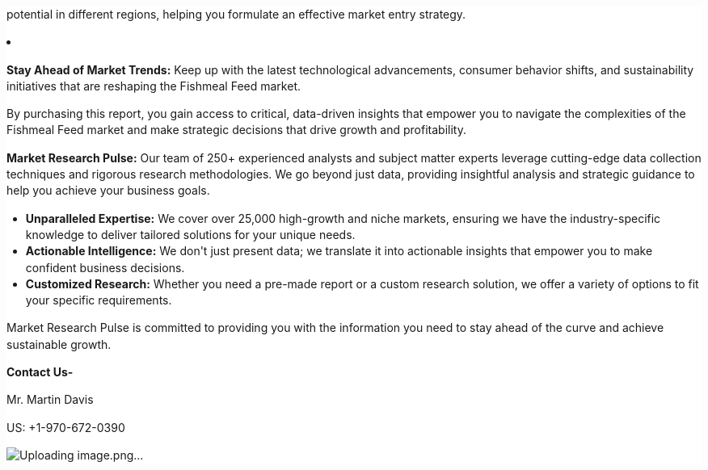 potential in different regions, helping you formulate an effective market entry strategy.</p></li><li><p><strong>Stay Ahead of Market Trends:</strong> Keep up with the latest technological advancements, consumer behavior shifts, and sustainability initiatives that are reshaping the Fishmeal Feed market.</p></li></ol><p>By purchasing this report, you gain access to critical, data-driven insights that empower you to navigate the complexities of the Fishmeal Feed market and make strategic decisions that drive growth and profitability.</p><p><strong>Market Research Pulse:</strong>&nbsp;Our team of 250+ experienced analysts and subject matter experts leverage cutting-edge data collection techniques and rigorous research methodologies. We go beyond just data, providing insightful analysis and strategic guidance to help you achieve your business goals.</p><ul><li><strong>Unparalleled Expertise:</strong>&nbsp;We cover over 25,000 high-growth and niche markets, ensuring we have the industry-specific knowledge to deliver tailored solutions for your unique needs.</li><li><strong>Actionable Intelligence:</strong>&nbsp;We don't just present data; we translate it into actionable insights that empower you to make confident business decisions.</li><li><strong>Customized Research:</strong>&nbsp;Whether you need a pre-made report or a custom research solution, we offer a variety of options to fit your specific requirements.</li></ul><p>Market Research Pulse is committed to providing you with the information you need to stay ahead of the curve and achieve sustainable growth.</p><p><strong>Contact Us-</strong></p><p>Mr. Martin Davis</p><p>US: +1-970-672-0390</p>
![Uploading image.png…]()
